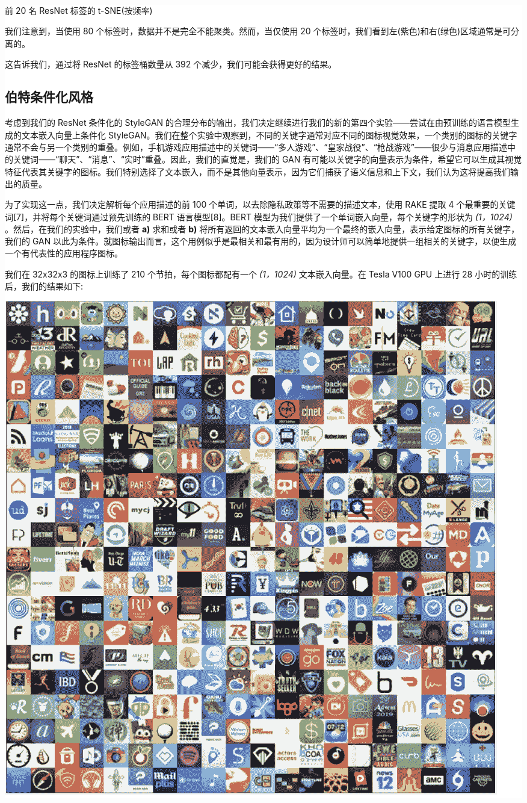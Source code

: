 前 20 名 ResNet 标签的 t-SNE(按频率)

我们注意到，当使用 80 个标签时，数据并不是完全不能聚类。然而，当仅使用 20 个标签时，我们看到左(紫色)和右(绿色)区域通常是可分离的。

这告诉我们，通过将 ResNet 的标签桶数量从 392 个减少，我们可能会获得更好的结果。

## 伯特条件化风格

考虑到我们的 ResNet 条件化的 StyleGAN 的合理分布的输出，我们决定继续进行我们的新的第四个实验——尝试在由预训练的语言模型生成的文本嵌入向量上条件化 StyleGAN。我们在整个实验中观察到，不同的关键字通常对应不同的图标视觉效果，一个类别的图标的关键字通常不会与另一个类别的重叠。例如，手机游戏应用描述中的关键词——“多人游戏”、“皇家战役”、“枪战游戏”——很少与消息应用描述中的关键词——“聊天”、“消息”、“实时”重叠。因此，我们的直觉是，我们的 GAN 有可能以关键字的向量表示为条件，希望它可以生成其视觉特征代表其关键字的图标。我们特别选择了文本嵌入，而不是其他向量表示，因为它们捕获了语义信息和上下文，我们认为这将提高我们输出的质量。

为了实现这一点，我们决定解析每个应用描述的前 100 个单词，以去除隐私政策等不需要的描述文本，使用 RAKE 提取 4 个最重要的关键词[7]，并将每个关键词通过预先训练的 BERT 语言模型[8]。BERT 模型为我们提供了一个单词嵌入向量，每个关键字的形状为 *(1，1024)* 。然后，在我们的实验中，我们或者 **a)** 求和或者 **b)** 将所有返回的文本嵌入向量平均为一个最终的嵌入向量，表示给定图标的所有关键字，我们的 GAN 以此为条件。就图标输出而言，这个用例似乎是最相关和最有用的，因为设计师可以简单地提供一组相关的关键字，以便生成一个有代表性的应用程序图标。

我们在 32x32x3 的图标上训练了 210 个节拍，每个图标都配有一个 *(1，1024)* 文本嵌入向量。在 Tesla V100 GPU 上进行 28 小时的训练后，我们的结果如下:

![](img/adb7e656aa7b0368a07ed13f42cb6e70.png)
